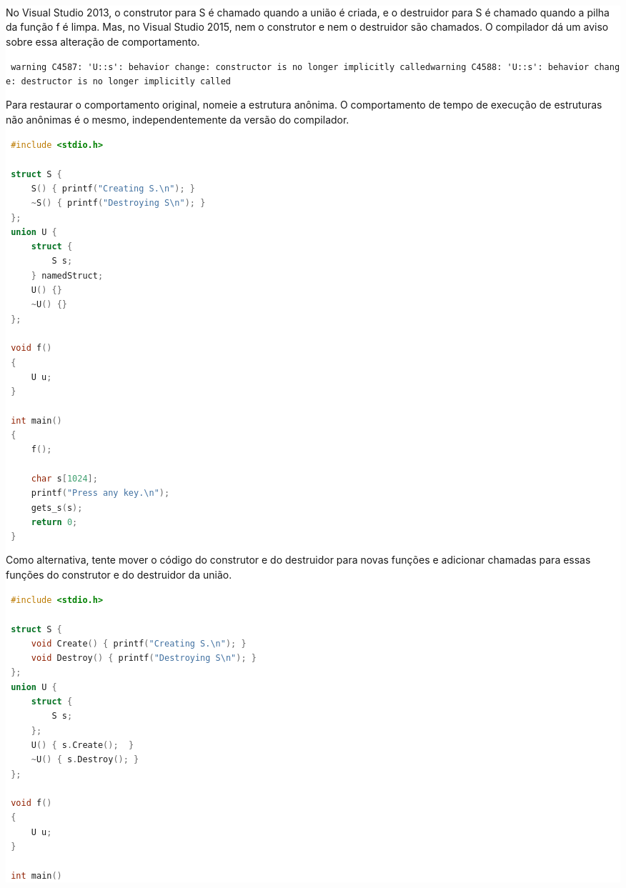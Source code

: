    No Visual Studio 2013, o construtor para S é chamado quando a união é criada, e o destruidor para S é chamado quando a pilha da função f é limpa. Mas, no Visual Studio 2015, nem o construtor e nem o destruidor são chamados. O compilador dá um aviso sobre essa alteração de comportamento.

   ```Output
    warning C4587: 'U::s': behavior change: constructor is no longer implicitly calledwarning C4588: 'U::s': behavior change: destructor is no longer implicitly called
   ```

   Para restaurar o comportamento original, nomeie a estrutura anônima. O comportamento de tempo de execução de estruturas não anônimas é o mesmo, independentemente da versão do compilador.

   ```cpp
    #include <stdio.h>

    struct S {
        S() { printf("Creating S.\n"); }
        ~S() { printf("Destroying S\n"); }
    };
    union U {
        struct {
            S s;
        } namedStruct;
        U() {}
        ~U() {}
    };

    void f()
    {
        U u;
    }

    int main()
    {
        f();

        char s[1024];
        printf("Press any key.\n");
        gets_s(s);
        return 0;
    }
   ```

   Como alternativa, tente mover o código do construtor e do destruidor para novas funções e adicionar chamadas para essas funções do construtor e do destruidor da união.

   ```cpp
    #include <stdio.h>

    struct S {
        void Create() { printf("Creating S.\n"); }
        void Destroy() { printf("Destroying S\n"); }
    };
    union U {
        struct {
            S s;
        };
        U() { s.Create();  }
        ~U() { s.Destroy(); }
    };

    void f()
    {
        U u;
    }

    int main()
   ```
